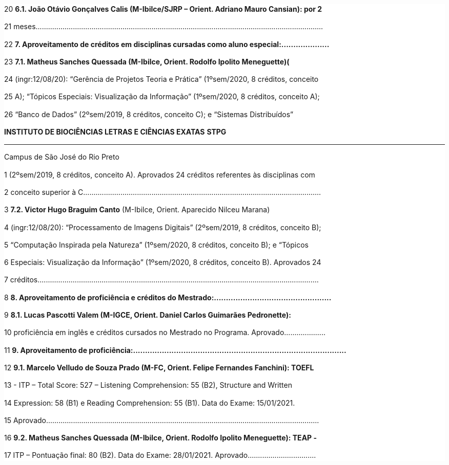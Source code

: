 20 **6.1. João Otávio Gonçalves Calis (M-Ibilce/SJRP – Orient. Adriano Mauro Cansian): por 2**

21 meses...........................................................................................................................................

22 **7. Aproveitamento de créditos em disciplinas cursadas como aluno especial:....................**

23 **7.1. Matheus Sanches Quessada (M-Ibilce, Orient. Rodolfo Ipolito Meneguette)(**

24 (ingr:12/08/20): “Gerência de Projetos Teoria e Prática” (1ºsem/2020, 8 créditos, conceito

25 A); “Tópicos Especiais: Visualização da Informação” (1ºsem/2020, 8 créditos, conceito A);

26 “Banco de Dados” (2ºsem/2019, 8 créditos, conceito C); e “Sistemas Distribuídos”

**INSTITUTO DE BIOCIÊNCIAS LETRAS E CIÊNCIAS EXATAS** **STPG**


-----

Campus de São José do Rio Preto

1 (2ºsem/2019, 8 créditos, conceito A).  Aprovados 24 créditos referentes às disciplinas com

2 conceito superior à C...................................................................................................................

3 **7.2. Victor Hugo Braguim Canto** (M-Ibilce, Orient. Aparecido Nilceu Marana)

4 (ingr:12/08/20): “Processamento de Imagens Digitais” (2ºsem/2019, 8 créditos, conceito B);

5 “Computação Inspirada pela Natureza” (1ºsem/2020, 8 créditos, conceito B); e “Tópicos

6 Especiais: Visualização da Informação” (1ºsem/2020, 8 créditos, conceito B). Aprovados 24

7 créditos........................................................................................................................................

8 **8. Aproveitamento de proficiência e créditos do Mestrado:.................................................**

9 **8.1. Lucas Pascotti Valem (M-IGCE, Orient. Daniel Carlos Guimarães Pedronette):**

10 proficiência em inglês e créditos cursados no Mestrado no Programa. Aprovado....................

11 **9. Aproveitamento de proficiência:.........................................................................................**

12 **9.1. Marcelo Velludo de Souza Prado (M-FC, Orient. Felipe Fernandes Fanchini): TOEFL**

13 -  ITP – Total Score: 527 – Listening Comprehension: 55 (B2), Structure and Written

14 Expression: 58 (B1) e Reading Comprehension: 55 (B1). Data do Exame: 15/01/2021.

15 Aprovado....................................................................................................................................

16 **9.2. Matheus Sanches Quessada (M-Ibilce, Orient. Rodolfo Ipolito Meneguette): TEAP -**

17 ITP – Pontuação final: 80 (B2). Data do Exame: 28/01/2021. Aprovado.................................
